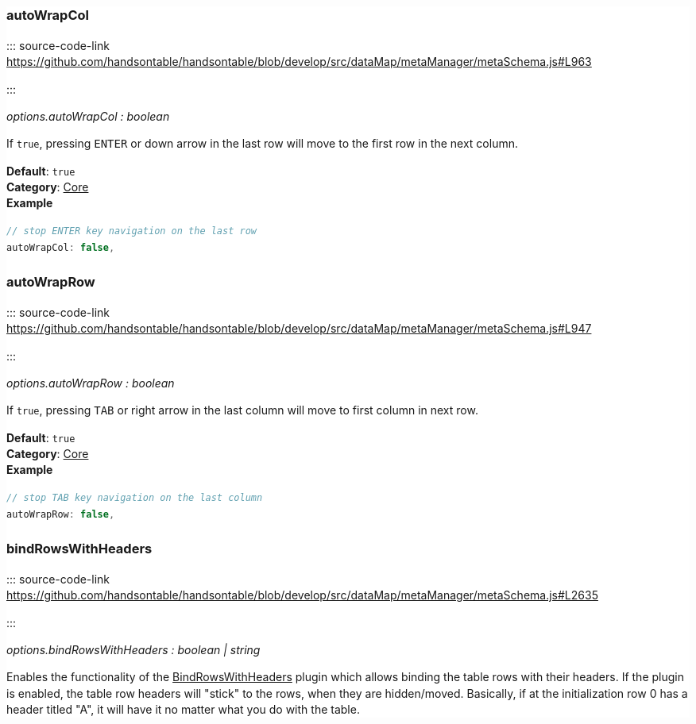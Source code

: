 
### autoWrapCol
  
::: source-code-link https://github.com/handsontable/handsontable/blob/develop/src/dataMap/metaManager/metaSchema.js#L963

:::

_options.autoWrapCol : boolean_

If `true`, pressing <kbd>ENTER</kbd> or down arrow in the last row will move to the first row in the next column.

**Default**: <code>true</code>  
**Category**: [Core](../core)  
**Example**  
```js
// stop ENTER key navigation on the last row
autoWrapCol: false,
```


### autoWrapRow
  
::: source-code-link https://github.com/handsontable/handsontable/blob/develop/src/dataMap/metaManager/metaSchema.js#L947

:::

_options.autoWrapRow : boolean_

If `true`, pressing <kbd>TAB</kbd> or right arrow in the last column will move to first column in next row.

**Default**: <code>true</code>  
**Category**: [Core](../core)  
**Example**  
```js
// stop TAB key navigation on the last column
autoWrapRow: false,
```


### bindRowsWithHeaders
  
::: source-code-link https://github.com/handsontable/handsontable/blob/develop/src/dataMap/metaManager/metaSchema.js#L2635

:::

_options.bindRowsWithHeaders : boolean | string_

Enables the functionality of the [BindRowsWithHeaders](./bind-rows-with-headers/) plugin which allows binding the table rows with their headers.
If the plugin is enabled, the table row headers will "stick" to the rows, when they are hidden/moved. Basically,
if at the initialization row 0 has a header titled "A", it will have it no matter what you do with the table.
